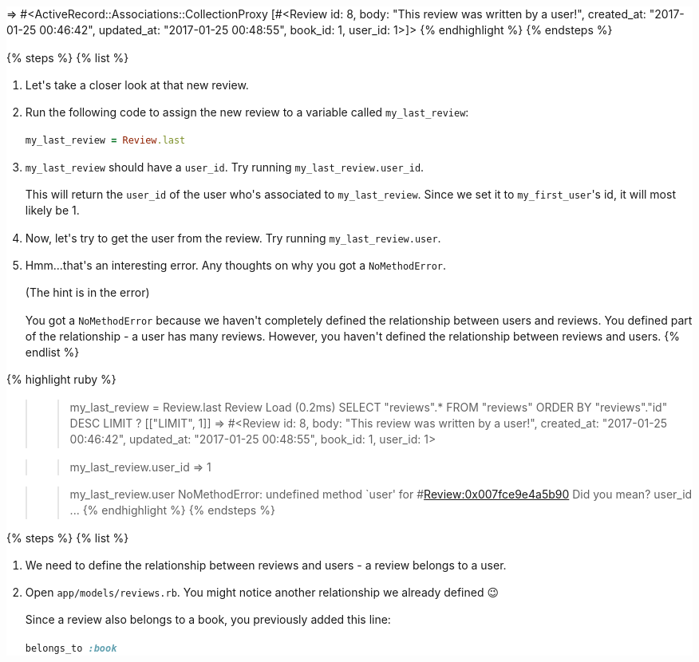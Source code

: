   => #<ActiveRecord::Associations::CollectionProxy [#<Review id: 8, body: "This review was written by a user!", created_at: "2017-01-25 00:46:42", updated_at: "2017-01-25 00:48:55", book_id: 1, user_id: 1>]>
{% endhighlight %}
{% endsteps %}

{% steps %}
{% list %}
  1.  Let's take a closer look at that new review.

  1.  Run the following code to assign the new review to a variable called `my_last_review`:

      ```ruby
      my_last_review = Review.last
      ```

  1.  `my_last_review` should have a `user_id`. Try running `my_last_review.user_id`.

      This will return the `user_id` of the user who's associated to `my_last_review`. Since we set it to `my_first_user`'s id, it will most likely be 1.

  1.  Now, let's try to get the user from the review. Try running `my_last_review.user`.

  1.  Hmm...that's an interesting error. Any thoughts on why you got a `NoMethodError`.

      (The hint is in the error)

      You got a `NoMethodError` because we haven't completely defined the relationship between users and reviews. You defined part of the relationship - a user has many reviews. However, you haven't defined the relationship between reviews and users.
{% endlist %}

{% highlight ruby %}
  >> my_last_review = Review.last
    Review Load (0.2ms)  SELECT  "reviews".* FROM "reviews" ORDER BY "reviews"."id" DESC LIMIT ?  [["LIMIT", 1]]
  => #<Review id: 8, body: "This review was written by a user!", created_at: "2017-01-25 00:46:42", updated_at: "2017-01-25 00:48:55", book_id: 1, user_id: 1>

  >> my_last_review.user_id
  => 1

  >> my_last_review.user
  NoMethodError: undefined method `user' for #<Review:0x007fce9e4a5b90>
  Did you mean?  user_id
  ...
{% endhighlight %}
{% endsteps %}

{% steps %}
{% list %}
  1.  We need to define the relationship between reviews and users - a review belongs to a user.

  1.  Open `app/models/reviews.rb`. You might notice another relationship we already defined 😉

      Since a review also belongs to a book, you previously added this line:

      ```ruby
      belongs_to :book
      ```
